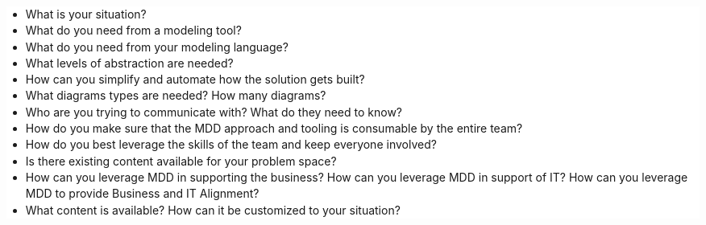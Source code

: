- What is your situation?
- What do you need from a modeling tool?
- What do you need from your modeling language?
- What levels of abstraction are needed?
- How can you simplify and automate how the solution gets built?
- What diagrams types are needed?  How many diagrams?
- Who are you trying to communicate with?  What do they need to know?
- How do you make sure that the MDD approach and tooling is consumable by the entire team?
- How do you best leverage the skills of the team and keep everyone involved?
- Is there existing content available for your problem space?
- How can you leverage MDD in supporting the business?  How can you leverage MDD in support of IT?  How can you leverage MDD to provide Business and IT Alignment?
- What content is available?  How can it be customized to your situation?
